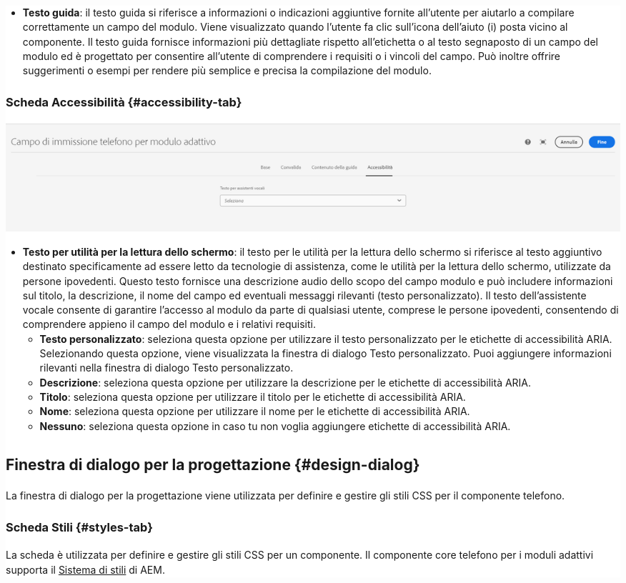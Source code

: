 - **Testo guida**: il testo guida si riferisce a informazioni o indicazioni aggiuntive fornite all’utente per aiutarlo a compilare correttamente un campo del modulo. Viene visualizzato quando l’utente fa clic sull’icona dell’aiuto (i) posta vicino al componente. Il testo guida fornisce informazioni più dettagliate rispetto all’etichetta o al testo segnaposto di un campo del modulo ed è progettato per consentire all’utente di comprendere i requisiti o i vincoli del campo. Può inoltre offrire suggerimenti o esempi per rendere più semplice e precisa la compilazione del modulo.

### Scheda Accessibilità {#accessibility-tab}

![Scheda Accessibilità](/help/adaptive-forms/assets/telephoneinput_accessibilitytab.png)

- **Testo per utilità per la lettura dello schermo**: il testo per le utilità per la lettura dello schermo si riferisce al testo aggiuntivo destinato specificamente ad essere letto da tecnologie di assistenza, come le utilità per la lettura dello schermo, utilizzate da persone ipovedenti. Questo testo fornisce una descrizione audio dello scopo del campo modulo e può includere informazioni sul titolo, la descrizione, il nome del campo ed eventuali messaggi rilevanti (testo personalizzato). Il testo dell’assistente vocale consente di garantire l’accesso al modulo da parte di qualsiasi utente, comprese le persone ipovedenti, consentendo di comprendere appieno il campo del modulo e i relativi requisiti.
   - **Testo personalizzato**: seleziona questa opzione per utilizzare il testo personalizzato per le etichette di accessibilità ARIA. Selezionando questa opzione, viene visualizzata la finestra di dialogo Testo personalizzato. Puoi aggiungere informazioni rilevanti nella finestra di dialogo Testo personalizzato.
   - **Descrizione**: seleziona questa opzione per utilizzare la descrizione per le etichette di accessibilità ARIA.
   - **Titolo**: seleziona questa opzione per utilizzare il titolo per le etichette di accessibilità ARIA.
   - **Nome**: seleziona questa opzione per utilizzare il nome per le etichette di accessibilità ARIA.
   - **Nessuno**: seleziona questa opzione in caso tu non voglia aggiungere etichette di accessibilità ARIA.

## Finestra di dialogo per la progettazione {#design-dialog}

La finestra di dialogo per la progettazione viene utilizzata per definire e gestire gli stili CSS per il componente telefono.

### Scheda Stili {#styles-tab}

La scheda è utilizzata per definire e gestire gli stili CSS per un componente. Il componente core telefono per i moduli adattivi supporta il [Sistema di stili](/help/get-started/authoring.md#component-styling) di AEM.
